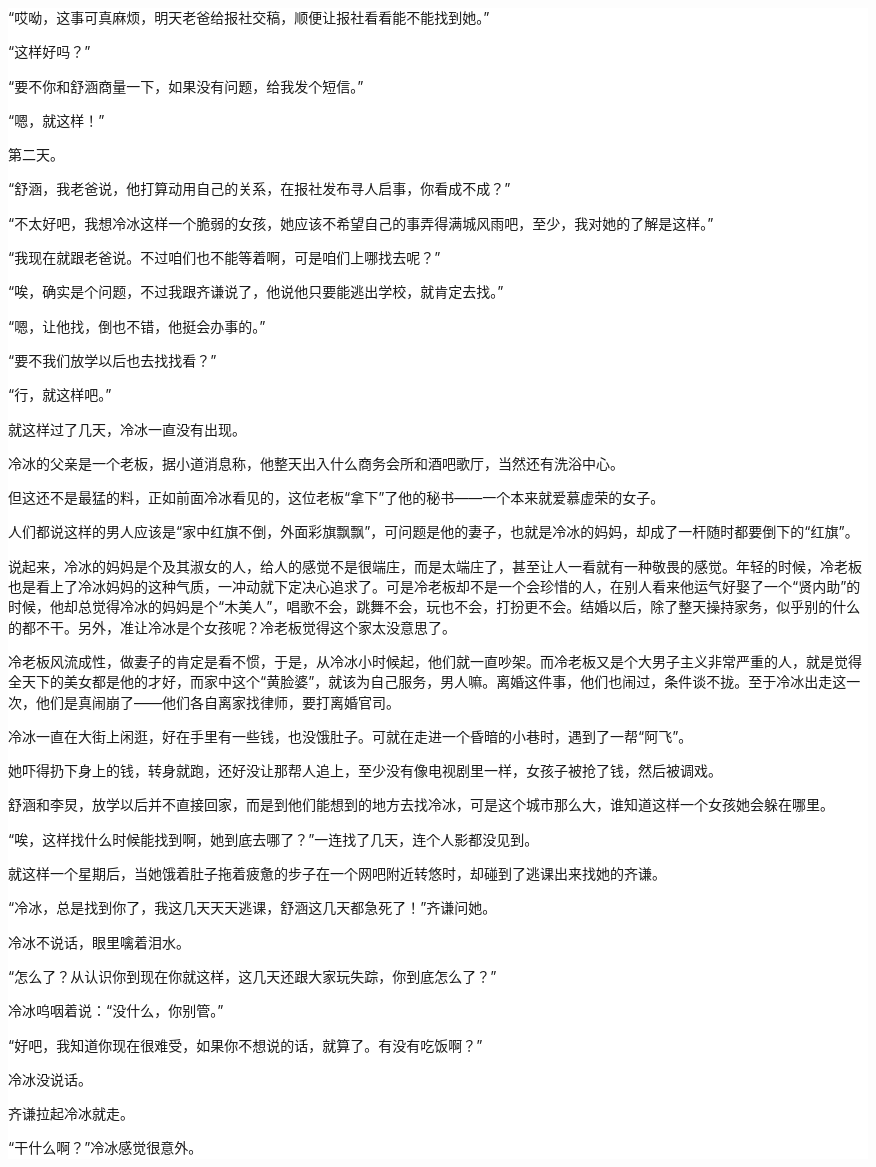“哎呦，这事可真麻烦，明天老爸给报社交稿，顺便让报社看看能不能找到她。”

“这样好吗？”

“要不你和舒涵商量一下，如果没有问题，给我发个短信。”

“嗯，就这样！”

第二天。

“舒涵，我老爸说，他打算动用自己的关系，在报社发布寻人启事，你看成不成？”

“不太好吧，我想冷冰这样一个脆弱的女孩，她应该不希望自己的事弄得满城风雨吧，至少，我对她的了解是这样。”

“我现在就跟老爸说。不过咱们也不能等着啊，可是咱们上哪找去呢？”

“唉，确实是个问题，不过我跟齐谦说了，他说他只要能逃出学校，就肯定去找。”

“嗯，让他找，倒也不错，他挺会办事的。”

“要不我们放学以后也去找找看？”

“行，就这样吧。”

就这样过了几天，冷冰一直没有出现。

冷冰的父亲是一个老板，据小道消息称，他整天出入什么商务会所和酒吧歌厅，当然还有洗浴中心。

但这还不是最猛的料，正如前面冷冰看见的，这位老板“拿下”了他的秘书——一个本来就爱慕虚荣的女子。

人们都说这样的男人应该是“家中红旗不倒，外面彩旗飘飘”，可问题是他的妻子，也就是冷冰的妈妈，却成了一杆随时都要倒下的“红旗”。

说起来，冷冰的妈妈是个及其淑女的人，给人的感觉不是很端庄，而是太端庄了，甚至让人一看就有一种敬畏的感觉。年轻的时候，冷老板也是看上了冷冰妈妈的这种气质，一冲动就下定决心追求了。可是冷老板却不是一个会珍惜的人，在别人看来他运气好娶了一个“贤内助”的时候，他却总觉得冷冰的妈妈是个“木美人”，唱歌不会，跳舞不会，玩也不会，打扮更不会。结婚以后，除了整天操持家务，似乎别的什么的都不干。另外，准让冷冰是个女孩呢？冷老板觉得这个家太没意思了。

冷老板风流成性，做妻子的肯定是看不惯，于是，从冷冰小时候起，他们就一直吵架。而冷老板又是个大男子主义非常严重的人，就是觉得全天下的美女都是他的才好，而家中这个“黄脸婆”，就该为自己服务，男人嘛。离婚这件事，他们也闹过，条件谈不拢。至于冷冰出走这一次，他们是真闹崩了——他们各自离家找律师，要打离婚官司。

冷冰一直在大街上闲逛，好在手里有一些钱，也没饿肚子。可就在走进一个昏暗的小巷时，遇到了一帮“阿飞”。

她吓得扔下身上的钱，转身就跑，还好没让那帮人追上，至少没有像电视剧里一样，女孩子被抢了钱，然后被调戏。

舒涵和李炅，放学以后并不直接回家，而是到他们能想到的地方去找冷冰，可是这个城市那么大，谁知道这样一个女孩她会躲在哪里。

“唉，这样找什么时候能找到啊，她到底去哪了？”一连找了几天，连个人影都没见到。

就这样一个星期后，当她饿着肚子拖着疲惫的步子在一个网吧附近转悠时，却碰到了逃课出来找她的齐谦。

“冷冰，总是找到你了，我这几天天天逃课，舒涵这几天都急死了！”齐谦问她。

冷冰不说话，眼里噙着泪水。

“怎么了？从认识你到现在你就这样，这几天还跟大家玩失踪，你到底怎么了？”

冷冰呜咽着说：“没什么，你别管。”

“好吧，我知道你现在很难受，如果你不想说的话，就算了。有没有吃饭啊？”

冷冰没说话。

齐谦拉起冷冰就走。

“干什么啊？”冷冰感觉很意外。
